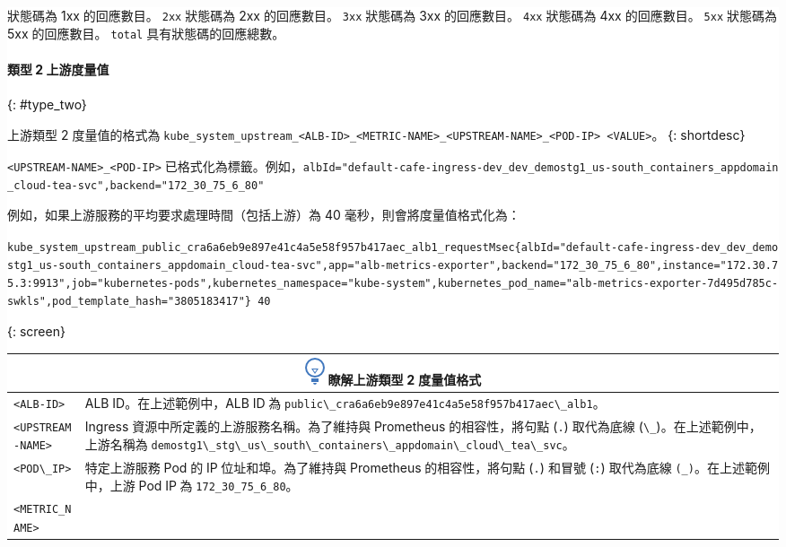 <td>狀態碼為 1xx 的回應數目。</td>
</tr>
<tr>
<td><code>2xx</code></td>
<td>狀態碼為 2xx 的回應數目。</td>
</tr>
<tr>
<td><code>3xx</code></td>
<td>狀態碼為 3xx 的回應數目。</td>
</tr>
<tr>
<td><code>4xx</code></td>
<td>狀態碼為 4xx 的回應數目。</td>
</tr>
<tr>
<td><code>5xx</code></td>
<td>狀態碼為 5xx 的回應數目。</td>
</tr>
<tr>
<td><code>total</code></td>
<td>具有狀態碼的回應總數。</td>
  </tr></tbody>
</table>

#### 類型 2 上游度量值
{: #type_two}

上游類型 2 度量值的格式為 `kube_system_upstream_<ALB-ID>_<METRIC-NAME>_<UPSTREAM-NAME>_<POD-IP> <VALUE>`。
{: shortdesc}

`<UPSTREAM-NAME>_<POD-IP>` 已格式化為標籤。例如，`albId="default-cafe-ingress-dev_dev_demostg1_us-south_containers_appdomain_cloud-tea-svc",backend="172_30_75_6_80"`

例如，如果上游服務的平均要求處理時間（包括上游）為 40 毫秒，則會將度量值格式化為：
```
kube_system_upstream_public_cra6a6eb9e897e41c4a5e58f957b417aec_alb1_requestMsec{albId="default-cafe-ingress-dev_dev_demostg1_us-south_containers_appdomain_cloud-tea-svc",app="alb-metrics-exporter",backend="172_30_75_6_80",instance="172.30.75.3:9913",job="kubernetes-pods",kubernetes_namespace="kube-system",kubernetes_pod_name="alb-metrics-exporter-7d495d785c-swkls",pod_template_hash="3805183417"} 40
```

{: screen}

<table>
<thead>
<th colspan=2><img src="images/idea.png" alt="構想圖示"/> 瞭解上游類型 2 度量值格式</th>
</thead>
<tbody>
<tr>
<td><code>&lt;ALB-ID&gt;</code></td>
<td>ALB ID。在上述範例中，ALB ID 為 <code>public\_cra6a6eb9e897e41c4a5e58f957b417aec\_alb1</code>。</td>
</tr>
<td><code>&lt;UPSTREAM-NAME&gt;</code></td>
<td>Ingress 資源中所定義的上游服務名稱。為了維持與 Prometheus 的相容性，將句點 (<code>.</code>) 取代為底線 (<code>\_</code>)。在上述範例中，上游名稱為 <code>demostg1\_stg\_us\_south\_containers\_appdomain\_cloud\_tea\_svc</code>。</td>
</tr>
<tr>
<td><code>&lt;POD\_IP&gt;</code></td>
<td>特定上游服務 Pod 的 IP 位址和埠。為了維持與 Prometheus 的相容性，將句點 (<code>.</code>) 和冒號 (<code>:</code>) 取代為底線 <code>(_)</code>。在上述範例中，上游 Pod IP 為 <code>172_30_75_6_80</code>。</td>
</tr>
<tr>
<td><code>&lt;METRIC_NAME&gt;</code></td>